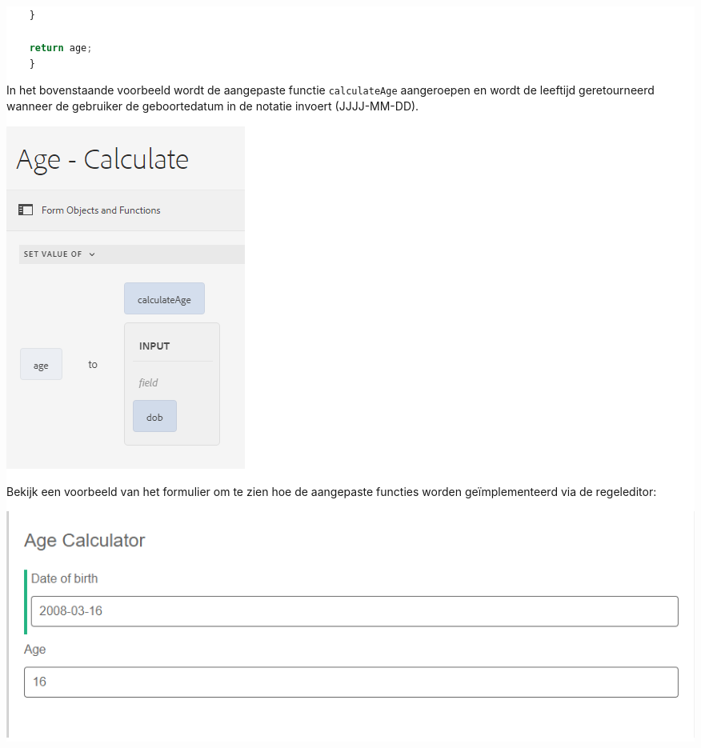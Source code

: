 ```javascript
    }

    return age;
    }
```

In het bovenstaande voorbeeld wordt de aangepaste functie `calculateAge` aangeroepen en wordt de leeftijd geretourneerd wanneer de gebruiker de geboortedatum in de notatie invoert (JJJJ-MM-DD).

![&#x200B; berekent de aangepaste functie van de Leeftijd in de Redacteur van de Regel &#x200B;](/help/forms/using/assets/custom-function-calculate-age.png)

Bekijk een voorbeeld van het formulier om te zien hoe de aangepaste functies worden geïmplementeerd via de regeleditor:

![&#x200B; berekent de aangepaste functie van de Leeftijd in de Voorproef van de Vorm van de Redacteur van de Regel &#x200B;](/help/forms/using/assets/custom-function-age-calculate-form.png)
